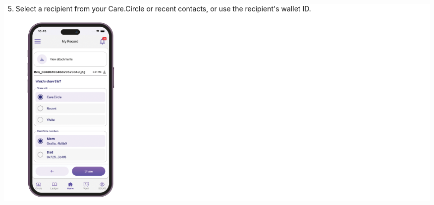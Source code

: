 5. Select a recipient from your Care.Circle or recent contacts, or use the recipient's wallet ID.

<figure><img src="../.gitbook/assets/care-pilot-share-record-circle.png" alt="" width="188"><figcaption></figcaption></figure>
